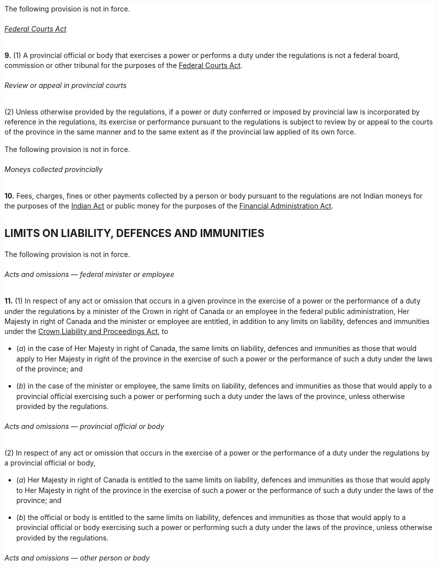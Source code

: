 The following provision is not in force.

###### [Federal Courts Act](/canada/eng/acts/F/F-7.md)

**9.** (1) A provincial official or body that exercises a power or performs a duty under the regulations is not a federal board, commission or other tribunal for the purposes of the [Federal Courts Act](/canada/eng/acts/F/F-7.md).

###### Review or appeal in provincial courts

(2) Unless otherwise provided by the regulations, if a power or duty conferred or imposed by provincial law is incorporated by reference in the regulations, its exercise or performance pursuant to the regulations is subject to review by or appeal to the courts of the province in the same manner and to the same extent as if the provincial law applied of its own force.

The following provision is not in force.

###### Moneys collected provincially

**10.** Fees, charges, fines or other payments collected by a person or body pursuant to the regulations are not Indian moneys for the purposes of the [Indian Act](/canada/eng/acts/I/I-5.md) or public money for the purposes of the [Financial Administration Act](/canada/eng/acts/F/F-11.md).

## LIMITS ON LIABILITY, DEFENCES AND IMMUNITIES

The following provision is not in force.

###### Acts and omissions — federal minister or employee

**11.** (1) In respect of any act or omission that occurs in a given province in the exercise of a power or the performance of a duty under the regulations by a minister of the Crown in right of Canada or an employee in the federal public administration, Her Majesty in right of Canada and the minister or employee are entitled, in addition to any limits on liability, defences and immunities under the [Crown Liability and Proceedings Act](/canada/eng/acts/C/C-50.md), to

  * (_a_) in the case of Her Majesty in right of Canada, the same limits on liability, defences and immunities as those that would apply to Her Majesty in right of the province in the exercise of such a power or the performance of such a duty under the laws of the province; and

  * (_b_) in the case of the minister or employee, the same limits on liability, defences and immunities as those that would apply to a provincial official exercising such a power or performing such a duty under the laws of the province, unless otherwise provided by the regulations.

###### Acts and omissions — provincial official or body

(2) In respect of any act or omission that occurs in the exercise of a power or the performance of a duty under the regulations by a provincial official or body,

  * (_a_) Her Majesty in right of Canada is entitled to the same limits on liability, defences and immunities as those that would apply to Her Majesty in right of the province in the exercise of such a power or the performance of such a duty under the laws of the province; and

  * (_b_) the official or body is entitled to the same limits on liability, defences and immunities as those that would apply to a provincial official or body exercising such a power or performing such a duty under the laws of the province, unless otherwise provided by the regulations.

###### Acts and omissions — other person or body
